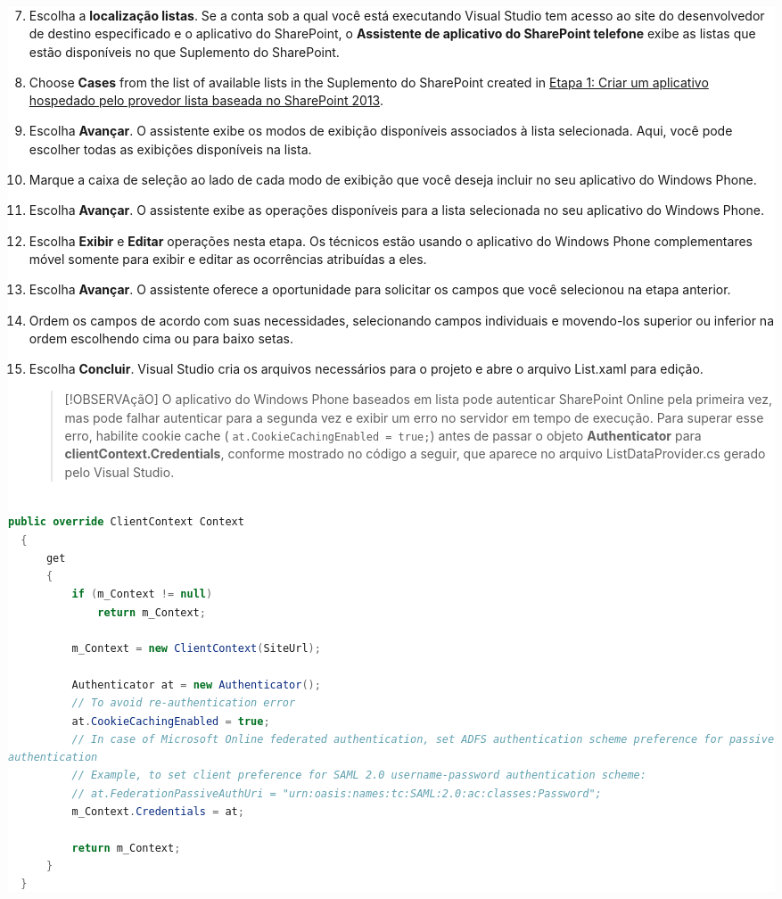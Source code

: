   
7. Escolha a **localização listas**. Se a conta sob a qual você está executando Visual Studio tem acesso ao site do desenvolvedor de destino especificado e o aplicativo do SharePoint, o **Assistente de aplicativo do SharePoint telefone** exibe as listas que estão disponíveis no que Suplemento do SharePoint.
    
  
8. Choose **Cases** from the list of available lists in the Suplemento do SharePoint created in [Etapa 1: Criar um aplicativo hospedado pelo provedor lista baseada no SharePoint 2013](e79ee2e7-0a80-4858-a311-c4f1f8d72a56.md).
    
  
9. Escolha **Avançar**. O assistente exibe os modos de exibição disponíveis associados à lista selecionada. Aqui, você pode escolher todas as exibições disponíveis na lista.
    
  
10. Marque a caixa de seleção ao lado de cada modo de exibição que você deseja incluir no seu aplicativo do Windows Phone.
    
  
11. Escolha **Avançar**. O assistente exibe as operações disponíveis para a lista selecionada no seu aplicativo do Windows Phone.
    
  
12. Escolha **Exibir** e **Editar** operações nesta etapa. Os técnicos estão usando o aplicativo do Windows Phone complementares móvel somente para exibir e editar as ocorrências atribuídas a eles.
    
  
13. Escolha **Avançar**. O assistente oferece a oportunidade para solicitar os campos que você selecionou na etapa anterior.
    
  
14. Ordem os campos de acordo com suas necessidades, selecionando campos individuais e movendo-los superior ou inferior na ordem escolhendo cima ou para baixo setas.
    
  
15. Escolha **Concluir**. Visual Studio cria os arquivos necessários para o projeto e abre o arquivo List.xaml para edição.
    
    > [!OBSERVAçãO]
      > O aplicativo do Windows Phone baseados em lista pode autenticar SharePoint Online pela primeira vez, mas pode falhar autenticar para a segunda vez e exibir um erro no servidor em tempo de execução. Para superar esse erro, habilite cookie cache ( `at.CookieCachingEnabled = true;`) antes de passar o objeto **Authenticator** para **clientContext.Credentials**, conforme mostrado no código a seguir, que aparece no arquivo ListDataProvider.cs gerado pelo Visual Studio.

  ```cs
  
public override ClientContext Context
    {
        get
        {
            if (m_Context != null)
                return m_Context;

            m_Context = new ClientContext(SiteUrl);

            Authenticator at = new Authenticator();
            // To avoid re-authentication error
            at.CookieCachingEnabled = true;
            // In case of Microsoft Online federated authentication, set ADFS authentication scheme preference for passive authentication
            // Example, to set client preference for SAML 2.0 username-password authentication scheme: 
            // at.FederationPassiveAuthUri = "urn:oasis:names:tc:SAML:2.0:ac:classes:Password"; 
            m_Context.Credentials = at;

            return m_Context;
        }
    }
  ```
